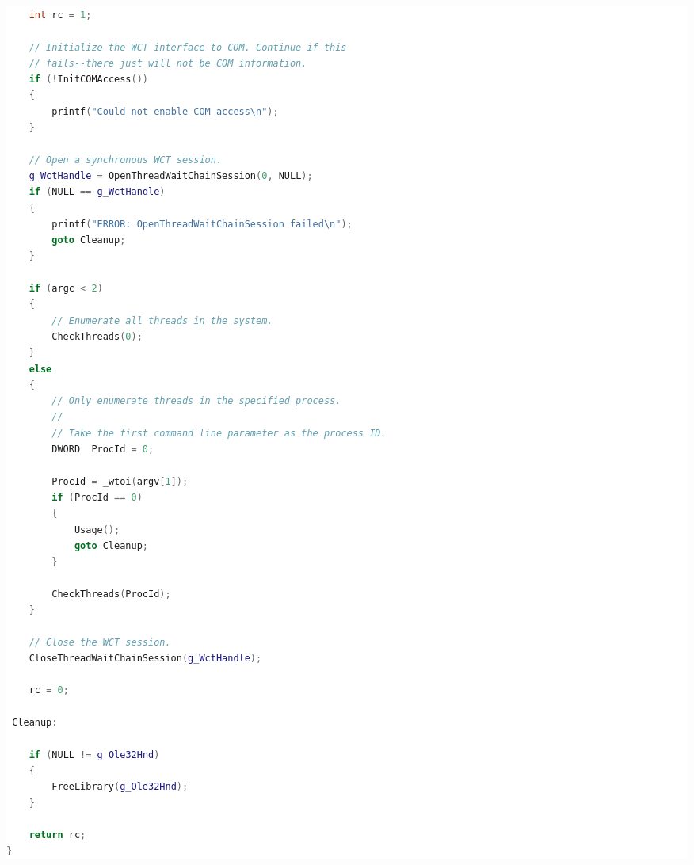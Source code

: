 ```C++
    int rc = 1;

    // Initialize the WCT interface to COM. Continue if this
    // fails--there just will not be COM information.
    if (!InitCOMAccess())
    {
        printf("Could not enable COM access\n");
    }

    // Open a synchronous WCT session.
    g_WctHandle = OpenThreadWaitChainSession(0, NULL);
    if (NULL == g_WctHandle)
    {
        printf("ERROR: OpenThreadWaitChainSession failed\n");
        goto Cleanup;
    }

    if (argc < 2)
    {
        // Enumerate all threads in the system.
        CheckThreads(0);
    }
    else
    {
        // Only enumerate threads in the specified process.
        //
        // Take the first command line parameter as the process ID.
        DWORD  ProcId = 0;

        ProcId = _wtoi(argv[1]);
        if (ProcId == 0)
        {
            Usage();
            goto Cleanup;
        }

        CheckThreads(ProcId);
    }

    // Close the WCT session.
    CloseThreadWaitChainSession(g_WctHandle);

    rc = 0;

 Cleanup:

    if (NULL != g_Ole32Hnd)
    {
        FreeLibrary(g_Ole32Hnd);
    }

    return rc;
}
```
